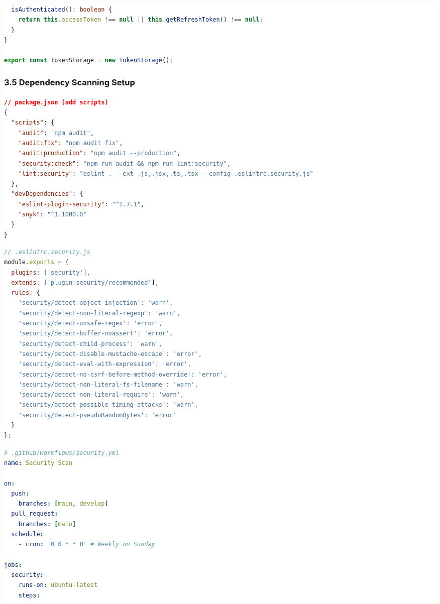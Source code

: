 ```typescript
  isAuthenticated(): boolean {
    return this.accessToken !== null || this.getRefreshToken() !== null;
  }
}

export const tokenStorage = new TokenStorage();
```

### 3.5 Dependency Scanning Setup

```json
// package.json (add scripts)
{
  "scripts": {
    "audit": "npm audit",
    "audit:fix": "npm audit fix",
    "audit:production": "npm audit --production",
    "security:check": "npm run audit && npm run lint:security",
    "lint:security": "eslint . --ext .js,.jsx,.ts,.tsx --config .eslintrc.security.js"
  },
  "devDependencies": {
    "eslint-plugin-security": "^1.7.1",
    "snyk": "^1.1000.0"
  }
}
```

```javascript
// .eslintrc.security.js
module.exports = {
  plugins: ['security'],
  extends: ['plugin:security/recommended'],
  rules: {
    'security/detect-object-injection': 'warn',
    'security/detect-non-literal-regexp': 'warn',
    'security/detect-unsafe-regex': 'error',
    'security/detect-buffer-noassert': 'error',
    'security/detect-child-process': 'warn',
    'security/detect-disable-mustache-escape': 'error',
    'security/detect-eval-with-expression': 'error',
    'security/detect-no-csrf-before-method-override': 'error',
    'security/detect-non-literal-fs-filename': 'warn',
    'security/detect-non-literal-require': 'warn',
    'security/detect-possible-timing-attacks': 'warn',
    'security/detect-pseudoRandomBytes': 'error'
  }
};
```

```yaml
# .github/workflows/security.yml
name: Security Scan

on:
  push:
    branches: [main, develop]
  pull_request:
    branches: [main]
  schedule:
    - cron: '0 0 * * 0' # Weekly on Sunday

jobs:
  security:
    runs-on: ubuntu-latest
    steps:
```